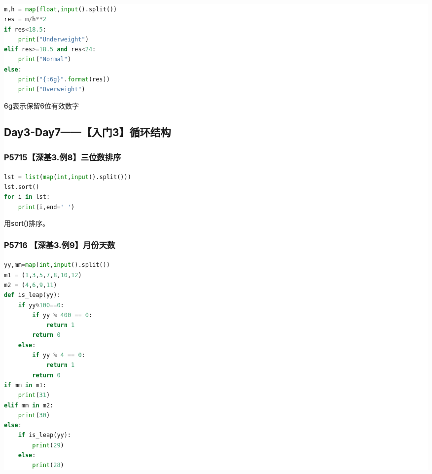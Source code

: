 ```python
m,h = map(float,input().split())
res = m/h**2
if res<18.5:
    print("Underweight")
elif res>=18.5 and res<24:
    print("Normal")
else:
    print("{:6g}".format(res))
    print("Overweight")
```

6g表示保留6位有效数字

## Day3-Day7——【入门3】循环结构

### P5715【深基3.例8】三位数排序

```python
lst = list(map(int,input().split()))
lst.sort()
for i in lst:
    print(i,end=' ')
```

用sort()排序。

### P5716 【深基3.例9】月份天数

```python
yy,mm=map(int,input().split())
m1 = (1,3,5,7,8,10,12)
m2 = (4,6,9,11)
def is_leap(yy):
    if yy%100==0:
        if yy % 400 == 0:
            return 1
        return 0
    else:
        if yy % 4 == 0:
            return 1
        return 0
if mm in m1:
    print(31)
elif mm in m2:
    print(30)
else:
    if is_leap(yy):
        print(29)
    else:
        print(28)
```
